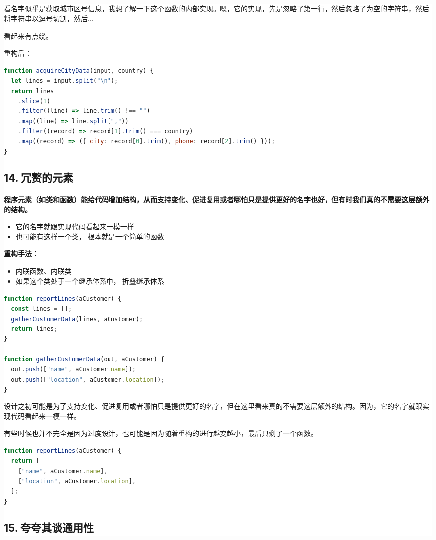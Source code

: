 看名字似乎是获取城市区号信息，我想了解一下这个函数的内部实现。嗯，它的实现，先是忽略了第一行，然后忽略了为空的字符串，然后将字符串以逗号切割，然后...

看起来有点绕。

重构后：

```javascript
function acquireCityData(input, country) {
  let lines = input.split("\n");
  return lines
    .slice(1)
    .filter((line) => line.trim() !== "")
    .map((line) => line.split(","))
    .filter((record) => record[1].trim() === country)
    .map((record) => ({ city: record[0].trim(), phone: record[2].trim() }));
}
```

## 14. 冗赘的元素

**程序元素（如类和函数）能给代码增加结构，从而支持变化、促进复用或者哪怕只是提供更好的名字也好，但有时我们真的不需要这层额外的结构。**

- 它的名字就跟实现代码看起来一模一样
- 也可能有这样一个类， 根本就是一个简单的函数

**重构手法：**

- 内联函数、内联类
- 如果这个类处于一个继承体系中， 折叠继承体系

```javascript
function reportLines(aCustomer) {
  const lines = [];
  gatherCustomerData(lines, aCustomer);
  return lines;
}

function gatherCustomerData(out, aCustomer) {
  out.push(["name", aCustomer.name]);
  out.push(["location", aCustomer.location]);
}
```

设计之初可能是为了支持变化、促进复用或者哪怕只是提供更好的名字，但在这里看来真的不需要这层额外的结构。因为，它的名字就跟实现代码看起来一模一样。

有些时候也并不完全是因为过度设计，也可能是因为随着重构的进行越变越小，最后只剩了一个函数。

```javascript
function reportLines(aCustomer) {
  return [
    ["name", aCustomer.name],
    ["location", aCustomer.location],
  ];
}
```

## 15. 夸夸其谈通用性
